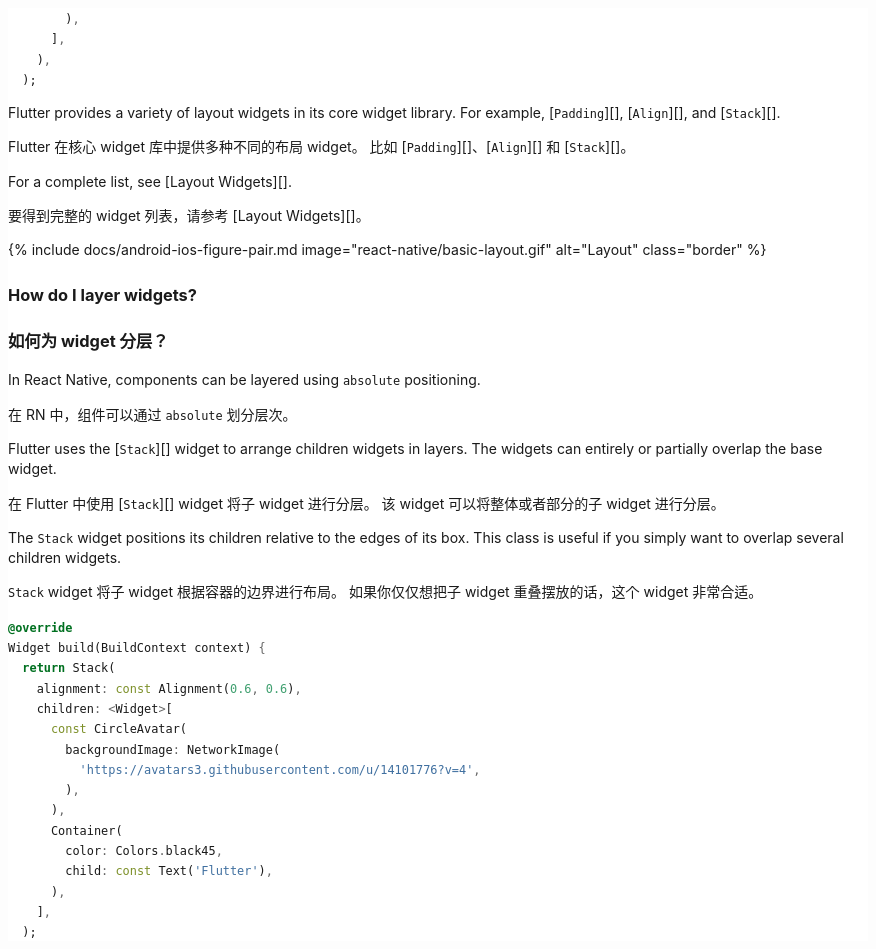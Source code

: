 ```dart
        ),
      ],
    ),
  );
```

Flutter provides a variety of layout widgets in its core widget library.
For example, [`Padding`][], [`Align`][], and [`Stack`][].

Flutter 在核心 widget 库中提供多种不同的布局 widget。
比如 [`Padding`][]、[`Align`][] 和 [`Stack`][]。

For a complete list, see [Layout Widgets][].

要得到完整的 widget 列表，请参考 [Layout Widgets][]。

{% include docs/android-ios-figure-pair.md image="react-native/basic-layout.gif" alt="Layout" class="border" %}

### How do I layer widgets?

### 如何为 widget 分层？

In React Native, components can be layered using `absolute` positioning.

在 RN 中，组件可以通过 `absolute` 划分层次。

Flutter uses the [`Stack`][]
widget to arrange children widgets in layers.
The widgets can entirely or partially overlap the base widget.

在 Flutter 中使用 [`Stack`][] widget 将子 widget 进行分层。
该 widget 可以将整体或者部分的子 widget 进行分层。

The `Stack` widget positions its children relative to the edges of its box.
This class is useful if you simply want to overlap several children widgets.

`Stack` widget 将子 widget 根据容器的边界进行布局。
如果你仅仅想把子 widget 重叠摆放的话，这个 widget 非常合适。

<?code-excerpt "lib/layouts.dart (Stack)"?>
```dart
@override
Widget build(BuildContext context) {
  return Stack(
    alignment: const Alignment(0.6, 0.6),
    children: <Widget>[
      const CircleAvatar(
        backgroundImage: NetworkImage(
          'https://avatars3.githubusercontent.com/u/14101776?v=4',
        ),
      ),
      Container(
        color: Colors.black45,
        child: const Text('Flutter'),
      ),
    ],
  );
```


[Limitations]: {{site.url}}/ui/navigation#limitations
[navigation overview]: {{site.url}}/ui/navigation
[GestureDetector class]: {{site.api}}/flutter/widgets/GestureDetector-class.html#instance-properties